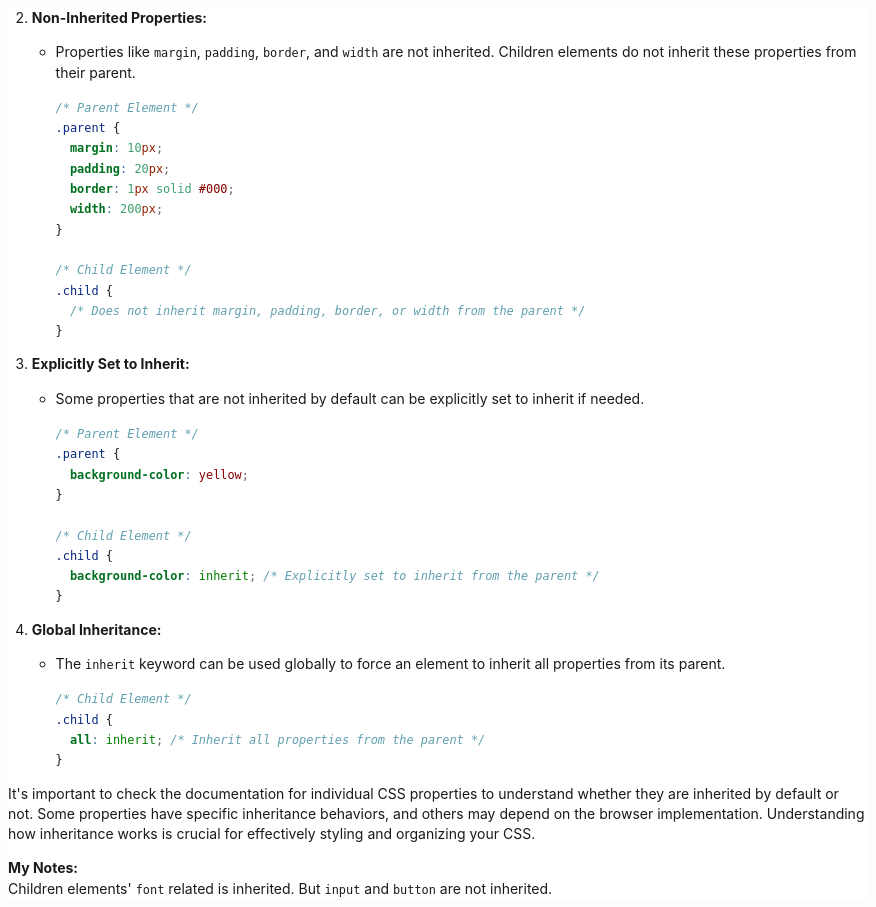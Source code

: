 2. **Non-Inherited Properties:**

   - Properties like `margin`, `padding`, `border`, and `width` are not inherited. Children elements do not inherit these properties from their parent.

     ```css
     /* Parent Element */
     .parent {
       margin: 10px;
       padding: 20px;
       border: 1px solid #000;
       width: 200px;
     }

     /* Child Element */
     .child {
       /* Does not inherit margin, padding, border, or width from the parent */
     }
     ```

3. **Explicitly Set to Inherit:**

   - Some properties that are not inherited by default can be explicitly set to inherit if needed.

     ```css
     /* Parent Element */
     .parent {
       background-color: yellow;
     }

     /* Child Element */
     .child {
       background-color: inherit; /* Explicitly set to inherit from the parent */
     }
     ```

4. **Global Inheritance:**

   - The `inherit` keyword can be used globally to force an element to inherit all properties from its parent.

     ```css
     /* Child Element */
     .child {
       all: inherit; /* Inherit all properties from the parent */
     }
     ```

It's important to check the documentation for individual CSS properties to understand whether they are inherited by default or not. Some properties have specific inheritance behaviors, and others may depend on the browser implementation. Understanding how inheritance works is crucial for effectively styling and organizing your CSS.

</div>

**My Notes:**  
Children elements' `font` related is inherited. But `input` and `button` are not inherited.

